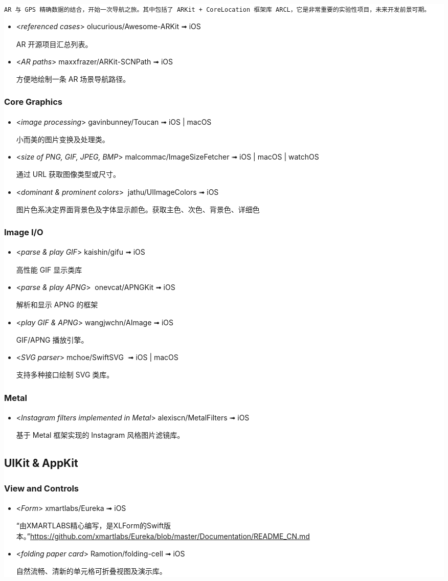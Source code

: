 	AR 与 GPS 精确数据的结合，开始一次导航之旅。其中包括了 ARKit + CoreLocation 框架库 ARCL，它是非常重要的实验性项目，未来开发前景可期。

- <*referenced cases*> olucurious/Awesome-ARKit ➟ iOS

	AR 开源项目汇总列表。

- <*AR paths*> maxxfrazer/ARKit-SCNPath ➟ iOS

	方便地绘制一条 AR 场景导航路径。

### Core Graphics

-  <*image processing*> gavinbunney/Toucan ➟ iOS | macOS

	小而美的图片变换及处理类。

- <*size of PNG, GIF, JPEG, BMP*> malcommac/ImageSizeFetcher ➟ iOS | macOS | watchOS

	通过 URL 获取图像类型或尺寸。

- <*dominant & prominent colors*>  jathu/UIImageColors ➟ iOS

	图片色系决定界面背景色及字体显示颜色。获取主色、次色、背景色、详细色

### Image I/O

- <*parse & play GIF*> kaishin/gifu ➟ iOS

	高性能 GIF 显示类库

- <*parse & play APNG*>  onevcat/APNGKit ➟ iOS

	解析和显示 APNG 的框架

- <*play GIF & APNG*> wangjwchn/AImage ➟ iOS

	GIF/APNG 播放引擎。

- <*SVG parser*> mchoe/SwiftSVG  ➟ iOS | macOS

	支持多种接口绘制 SVG 类库。

### Metal

- <*Instagram filters implemented in Metal*> alexiscn/MetalFilters ➟ iOS

	基于 Metal 框架实现的 Instagram 风格图片滤镜库。

## UIKit & AppKit

### View and Controls

- <*Form*> xmartlabs/Eureka ➟ iOS

	“由XMARTLABS精心编写，是XLForm的Swift版本。”https://github.com/xmartlabs/Eureka/blob/master/Documentation/README_CN.md

- <*folding paper card*> Ramotion/folding-cell ➟ iOS 

	自然流畅、清新的单元格可折叠视图及演示库。
